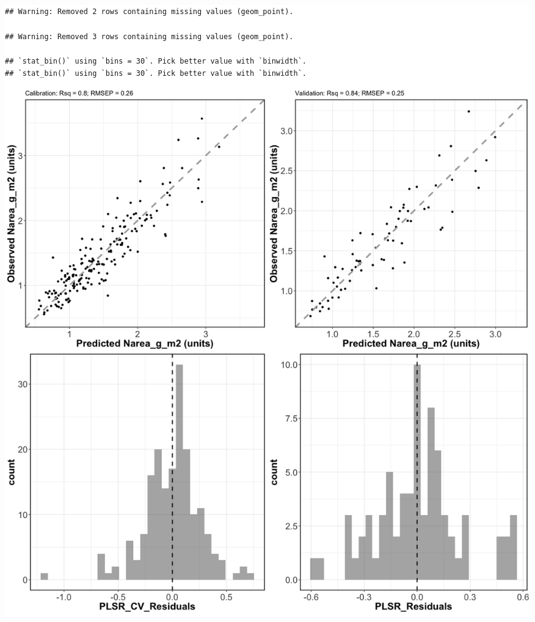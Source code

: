     ## Warning: Removed 2 rows containing missing values (geom_point).

    ## Warning: Removed 3 rows containing missing values (geom_point).

    ## `stat_bin()` using `bins = 30`. Pick better value with `binwidth`.
    ## `stat_bin()` using `bins = 30`. Pick better value with `binwidth`.

![](reseco_leafN_bootstrap_plsr_example_files/figure-gfm/unnamed-chunk-12-1.png)
